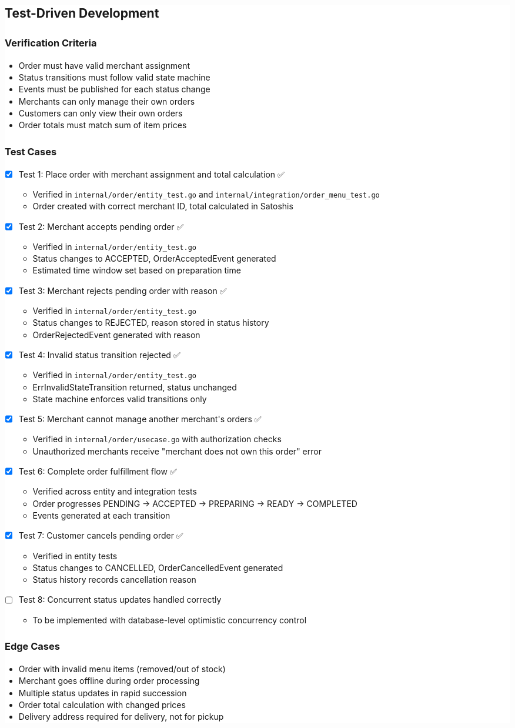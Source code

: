 ## Test-Driven Development

### Verification Criteria
- Order must have valid merchant assignment
- Status transitions must follow valid state machine
- Events must be published for each status change
- Merchants can only manage their own orders
- Customers can only view their own orders
- Order totals must match sum of item prices

### Test Cases

- [x] Test 1: Place order with merchant assignment and total calculation ✅
  - Verified in `internal/order/entity_test.go` and `internal/integration/order_menu_test.go`
  - Order created with correct merchant ID, total calculated in Satoshis

- [x] Test 2: Merchant accepts pending order ✅
  - Verified in `internal/order/entity_test.go`
  - Status changes to ACCEPTED, OrderAcceptedEvent generated
  - Estimated time window set based on preparation time

- [x] Test 3: Merchant rejects pending order with reason ✅
  - Verified in `internal/order/entity_test.go`
  - Status changes to REJECTED, reason stored in status history
  - OrderRejectedEvent generated with reason

- [x] Test 4: Invalid status transition rejected ✅
  - Verified in `internal/order/entity_test.go`
  - ErrInvalidStateTransition returned, status unchanged
  - State machine enforces valid transitions only

- [x] Test 5: Merchant cannot manage another merchant's orders ✅
  - Verified in `internal/order/usecase.go` with authorization checks
  - Unauthorized merchants receive "merchant does not own this order" error

- [x] Test 6: Complete order fulfillment flow ✅
  - Verified across entity and integration tests
  - Order progresses PENDING → ACCEPTED → PREPARING → READY → COMPLETED
  - Events generated at each transition

- [x] Test 7: Customer cancels pending order ✅
  - Verified in entity tests
  - Status changes to CANCELLED, OrderCancelledEvent generated
  - Status history records cancellation reason

- [ ] Test 8: Concurrent status updates handled correctly
  - To be implemented with database-level optimistic concurrency control

### Edge Cases
- Order with invalid menu items (removed/out of stock)
- Merchant goes offline during order processing
- Multiple status updates in rapid succession
- Order total calculation with changed prices
- Delivery address required for delivery, not for pickup
